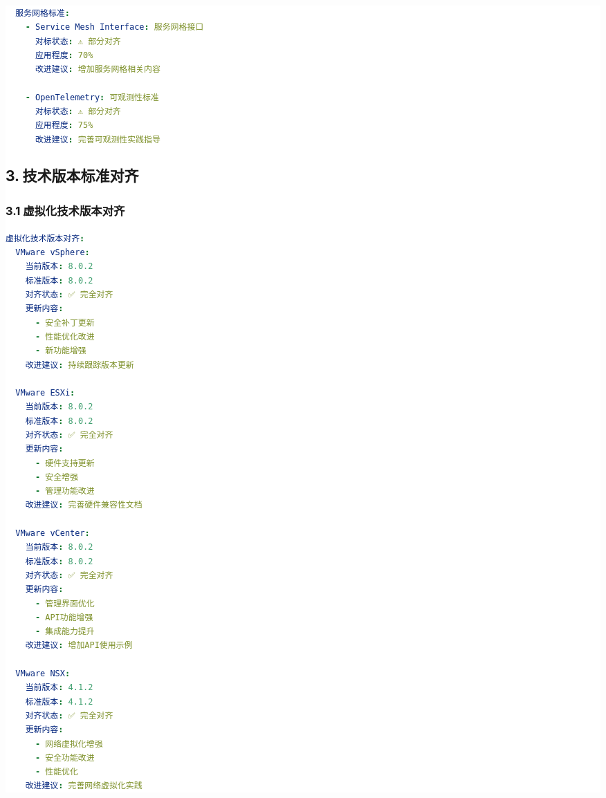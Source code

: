 ```yaml
  服务网格标准:
    - Service Mesh Interface: 服务网格接口
      对标状态: ⚠️ 部分对齐
      应用程度: 70%
      改进建议: 增加服务网格相关内容
      
    - OpenTelemetry: 可观测性标准
      对标状态: ⚠️ 部分对齐
      应用程度: 75%
      改进建议: 完善可观测性实践指导
```

## 3. 技术版本标准对齐

### 3.1 虚拟化技术版本对齐

```yaml
虚拟化技术版本对齐:
  VMware vSphere:
    当前版本: 8.0.2
    标准版本: 8.0.2
    对齐状态: ✅ 完全对齐
    更新内容:
      - 安全补丁更新
      - 性能优化改进
      - 新功能增强
    改进建议: 持续跟踪版本更新
  
  VMware ESXi:
    当前版本: 8.0.2
    标准版本: 8.0.2
    对齐状态: ✅ 完全对齐
    更新内容:
      - 硬件支持更新
      - 安全增强
      - 管理功能改进
    改进建议: 完善硬件兼容性文档
  
  VMware vCenter:
    当前版本: 8.0.2
    标准版本: 8.0.2
    对齐状态: ✅ 完全对齐
    更新内容:
      - 管理界面优化
      - API功能增强
      - 集成能力提升
    改进建议: 增加API使用示例
  
  VMware NSX:
    当前版本: 4.1.2
    标准版本: 4.1.2
    对齐状态: ✅ 完全对齐
    更新内容:
      - 网络虚拟化增强
      - 安全功能改进
      - 性能优化
    改进建议: 完善网络虚拟化实践
```
